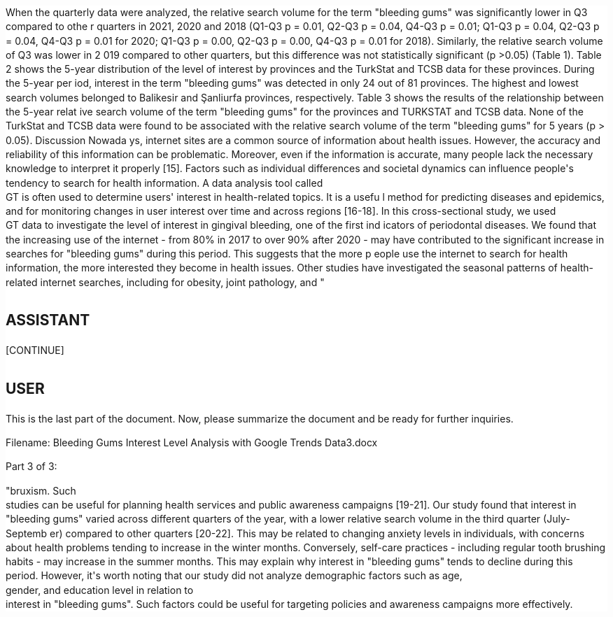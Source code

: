 When the quarterly data were analyzed, the relative search volume for the term "bleeding gums" was significantly lower in Q3 compared to othe 
r quarters in 2021, 2020 and 2018 (Q1-Q3 p = 0.01, Q2-Q3 p = 0.04, Q4-Q3 p = 0.01; Q1-Q3 p = 0.04, Q2-Q3 p = 0.04, Q4-Q3 p = 0.01 for 2020; Q1-Q3 p = 0.00, Q2-Q3 p = 0.00, Q4-Q3 p = 0.01 for 2018). Similarly, the relative search volume of Q3 was lower in 2 
019 compared to other quarters, but this difference was not statistically significant (p >0.05) (Table 1). 
Table 2 shows the 5-year distribution of the level of interest by provinces and the TurkStat and TCSB data for these provinces. During the 5-year per 
iod, interest in the term "bleeding gums" was detected in only 24 out of 81 provinces. The highest and lowest search volumes belonged to Balikesir and Şanliurfa provinces, respectively. 
Table 3 shows the results of the relationship between the 5-year relat 
ive search volume of the term "bleeding gums" for the provinces and TURKSTAT and TCSB data. None of the TurkStat and TCSB data were found to be associated with the relative search volume of the term "bleeding gums" for 5 years (p > 0.05). 
Discussion 
Nowada 
ys, internet sites are a common source of information about health issues. However, the accuracy and reliability of this information can be problematic. Moreover, even if the information is accurate, many people lack the necessary knowledge to interpret it 
 properly [15]. Factors such as individual differences and societal dynamics can influence people's tendency to search for health information. 
A data analysis tool called  
GT 
 is often used to determine users' interest in health-related topics. It is a usefu 
l method for predicting diseases and epidemics, and for monitoring changes in user interest over time and across regions [16-18]. 
In this cross-sectional study, we used  
GT 
 data to investigate the level of interest in gingival bleeding, one of the first ind 
icators of periodontal diseases. We found that the increasing use of the internet - from 80% in 2017 to over 90% after 2020 - may have contributed to the significant increase in searches for "bleeding gums" during this period. This suggests that the more p 
eople use the internet to search for health information, the more interested they become in health issues. 
Other studies have investigated the seasonal patterns of health-related internet searches, including for obesity, joint pathology, and "


## ASSISTANT
[CONTINUE]

## USER

This is the last part of the document. Now, please summarize the document and be ready for further inquiries.

Filename: Bleeding Gums Interest Level Analysis with Google Trends Data3.docx

Part 3 of 3:

"bruxism. Such  
studies can be useful for planning health services and public awareness campaigns [19-21]. Our study found that interest in "bleeding gums" varied across different quarters of the year, with a lower relative search volume in the third quarter (July-Septemb 
er) compared to other quarters [20-22]. This may be related to changing anxiety levels in individuals, with concerns about health problems tending to increase in the winter months. Conversely, self-care practices - including regular tooth brushing habits - 
 may increase in the summer months. This may explain why interest in "bleeding gums" tends to decline during this period. However, it's worth noting that our study did not analyze demographic factors such as age,  
gender, and education level in relation to  
interest in "bleeding gums". Such factors could be useful for targeting policies and awareness campaigns more effectively. 